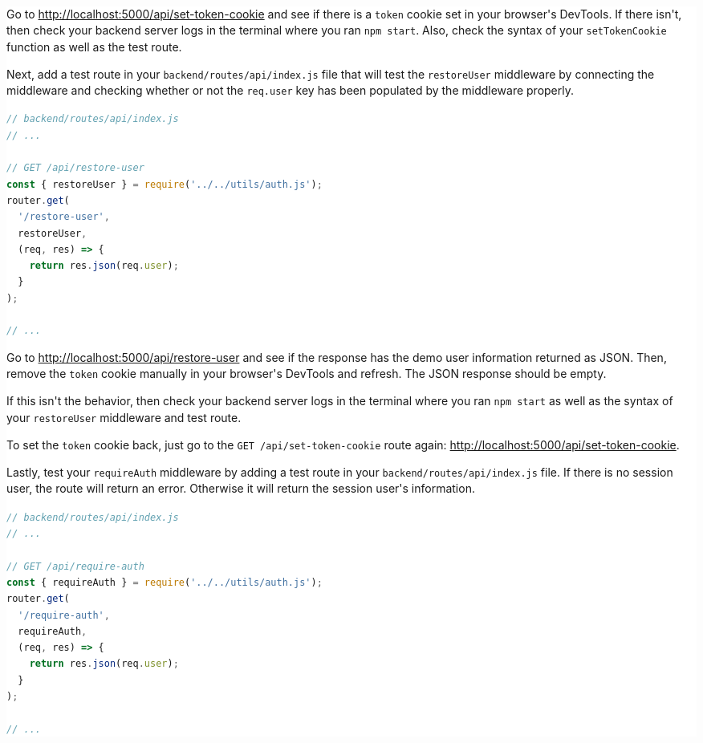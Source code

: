 Go to [http://localhost:5000/api/set-token-cookie] and see if there is a `token`
cookie set in your browser's DevTools. If there isn't, then check your backend
server logs in the terminal where you ran `npm start`. Also, check the syntax
of your `setTokenCookie` function as well as the test route.

Next, add a test route in your `backend/routes/api/index.js` file that will test
the `restoreUser` middleware by connecting the middleware and checking whether
or not the `req.user` key has been populated by the middleware properly.

```js
// backend/routes/api/index.js
// ...

// GET /api/restore-user
const { restoreUser } = require('../../utils/auth.js');
router.get(
  '/restore-user',
  restoreUser,
  (req, res) => {
    return res.json(req.user);
  }
);

// ...
```

Go to [http://localhost:5000/api/restore-user] and see if the response has the
demo user information returned as JSON. Then, remove the `token` cookie manually
in your browser's DevTools and refresh. The JSON response should be empty.

If this isn't the behavior, then check your backend server logs in the terminal
where you ran `npm start` as well as the syntax of your `restoreUser` middleware
and test route.

To set the `token` cookie back, just go to the `GET /api/set-token-cookie` route
again: [http://localhost:5000/api/set-token-cookie].

Lastly, test your `requireAuth` middleware by adding a test route in your
`backend/routes/api/index.js` file. If there is no session user, the route will
return an error. Otherwise it will return the session user's information.

```js
// backend/routes/api/index.js
// ...

// GET /api/require-auth
const { requireAuth } = require('../../utils/auth.js');
router.get(
  '/require-auth',
  requireAuth,
  (req, res) => {
    return res.json(req.user);
  }
);

// ...
```


[helmet on the `npm` registry]: https://www.npmjs.com/package/helmet
[Express error-handling middleware]: https://expressjs.com/en/guide/using-middleware.html#middleware.error-handling
[model-level validations]: https://sequelize.org/master/manual/validations-and-constraints.html
[model scoping]: https://sequelize.org/master/manual/scopes.html
[Content Security Policy]: https://developer.mozilla.org/en-US/docs/Web/HTTP/CSP
[Cross-Site Scripting]: https://developer.mozilla.org/en-US/docs/Glossary/Cross-site_scripting
[http://localhost:5000/hello/world]: http://localhost:5000/hello/world
[http://localhost:5000/not-found]: http://localhost:5000/not-found
[http://localhost:5000/api/set-token-cookie]: http://localhost:5000/api/set-token-cookie
[http://localhost:5000/api/restore-user]: http://localhost:5000/api/restore-user
[http://localhost:5000/api/require-auth]: http://localhost:5000/api/require-auth
[http://localhost:5000/api/session]: http://localhost:5000/api/session